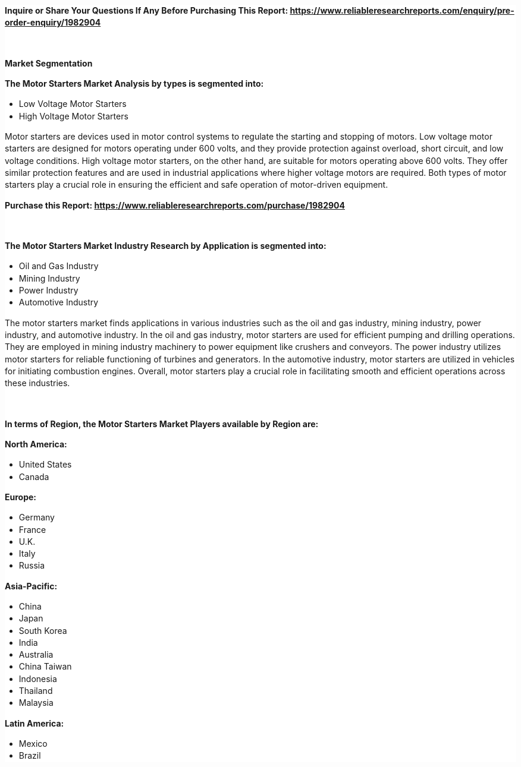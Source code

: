 <p><strong>Inquire or Share Your Questions If Any Before Purchasing This Report: <a href="https://www.reliableresearchreports.com/enquiry/pre-order-enquiry/1982904">https://www.reliableresearchreports.com/enquiry/pre-order-enquiry/1982904</a></strong></p>
<p>&nbsp;</p>
<p><strong>Market Segmentation</strong></p>
<p><strong>The Motor Starters Market Analysis by types is segmented into:</strong></p>
<p><ul><li>Low Voltage Motor Starters</li><li>High Voltage Motor Starters</li></ul></p>
<p><p>Motor starters are devices used in motor control systems to regulate the starting and stopping of motors. Low voltage motor starters are designed for motors operating under 600 volts, and they provide protection against overload, short circuit, and low voltage conditions. High voltage motor starters, on the other hand, are suitable for motors operating above 600 volts. They offer similar protection features and are used in industrial applications where higher voltage motors are required. Both types of motor starters play a crucial role in ensuring the efficient and safe operation of motor-driven equipment.</p></p>
<p><strong>Purchase this Report:&nbsp;<a href="https://www.reliableresearchreports.com/purchase/1982904">https://www.reliableresearchreports.com/purchase/1982904</a></strong></p>
<p>&nbsp;</p>
<p><strong>The Motor Starters Market Industry Research by Application is segmented into:</strong></p>
<p><ul><li>Oil and Gas Industry</li><li>Mining Industry</li><li>Power Industry</li><li>Automotive Industry</li></ul></p>
<p><p>The motor starters market finds applications in various industries such as the oil and gas industry, mining industry, power industry, and automotive industry. In the oil and gas industry, motor starters are used for efficient pumping and drilling operations. They are employed in mining industry machinery to power equipment like crushers and conveyors. The power industry utilizes motor starters for reliable functioning of turbines and generators. In the automotive industry, motor starters are utilized in vehicles for initiating combustion engines. Overall, motor starters play a crucial role in facilitating smooth and efficient operations across these industries.</p></p>
<p>&nbsp;</p>
<p><strong>In terms of Region, the Motor Starters Market Players available by Region are:</strong></p>
<p>
    <p> <strong> North America: </strong>
        <ul>
            <li>United States</li>
            <li>Canada</li>
        </ul>
        </p> 
    <p> <strong> Europe: </strong>
        <ul>
            <li>Germany</li>
            <li>France</li>
            <li>U.K.</li>
            <li>Italy</li>
            <li>Russia</li>
        </ul>
        </p> 
    <p> <strong> Asia-Pacific: </strong>
        <ul>
            <li>China</li>
            <li>Japan</li>
            <li>South Korea</li>
            <li>India</li>
            <li>Australia</li>
            <li>China Taiwan</li>
            <li>Indonesia</li>
            <li>Thailand</li>
            <li>Malaysia</li>
        </ul>
        </p> 
    <p> <strong> Latin America: </strong>
        <ul>
            <li>Mexico</li>
            <li>Brazil</li>